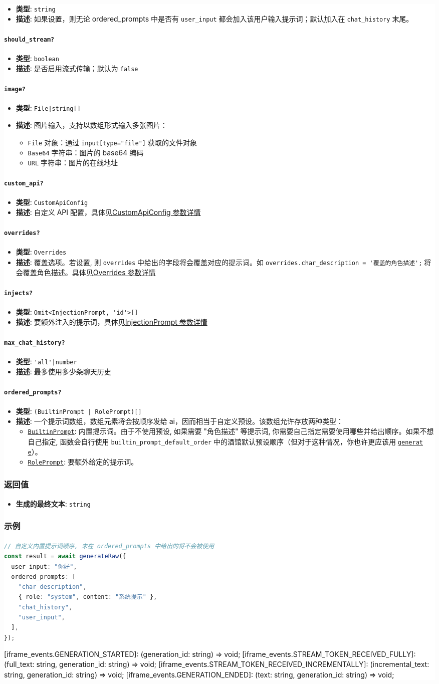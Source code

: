 - **类型**: `string`
- **描述**: 如果设置，则无论 ordered_prompts 中是否有 `user_input` 都会加入该用户输入提示词；默认加入在 `chat_history` 末尾。

#### `should_stream?`

- **类型**: `boolean`
- **描述**: 是否启用流式传输；默认为 `false`

#### `image?`

- **类型**: `File|string[]`
- **描述**: 图片输入，支持以数组形式输入多张图片：

  - `File` 对象：通过 `input[type="file"]` 获取的文件对象
  - `Base64` 字符串：图片的 base64 编码
  - `URL` 字符串：图片的在线地址

#### `custom_api?`

- **类型**: `CustomApiConfig`
- **描述**: 自定义 API 配置，具体见[CustomApiConfig 参数详情](./请求生成#customapiconfig)

#### `overrides?`

- **类型**: `Overrides`
- **描述**: 覆盖选项。若设置, 则 `overrides` 中给出的字段将会覆盖对应的提示词。如 `overrides.char_description = '覆盖的角色描述';` 将会覆盖角色描述。具体见[Overrides 参数详情](./请求生成#overrides-2)

#### `injects?`

- **类型**: `Omit<InjectionPrompt, 'id'>[]`
- **描述**: 要额外注入的提示词，具体见[InjectionPrompt 参数详情](./注入提示词#injectionprompt)

#### `max_chat_history?`

- **类型**: `'all'|number`
- **描述**: 最多使用多少条聊天历史

#### `ordered_prompts?`

- **类型**: `(BuiltinPrompt | RolePrompt)[]`
- **描述**: 一个提示词数组，数组元素将会按顺序发给 ai，因而相当于自定义预设。该数组允许存放两种类型：
  - [`BuiltinPrompt`](./请求生成#builtinprompt): 内置提示词。由于不使用预设, 如果需要 "角色描述" 等提示词, 你需要自己指定需要使用哪些并给出顺序。如果不想自己指定, 函数会自行使用 `builtin_prompt_default_order` 中的酒馆默认预设顺序（但对于这种情况，你也许更应该用 [`generate`](./请求生成#generate)）。
  - [`RolePrompt`](./请求生成#roleprompt): 要额外给定的提示词。

### 返回值

- **生成的最终文本**: `string`

### 示例

```typescript
// 自定义内置提示词顺序, 未在 ordered_prompts 中给出的将不会被使用
const result = await generateRaw({
  user_input: "你好",
  ordered_prompts: [
    "char_description",
    { role: "system", content: "系统提示" },
    "chat_history",
    "user_input",
  ],
});
```


  [iframe_events.GENERATION_STARTED]: (generation_id: string) => void;
  [iframe_events.STREAM_TOKEN_RECEIVED_FULLY]: (full_text: string, generation_id: string) => void;
  [iframe_events.STREAM_TOKEN_RECEIVED_INCREMENTALLY]: (incremental_text: string, generation_id: string) => void;
  [iframe_events.GENERATION_ENDED]: (text: string, generation_id: string) => void;